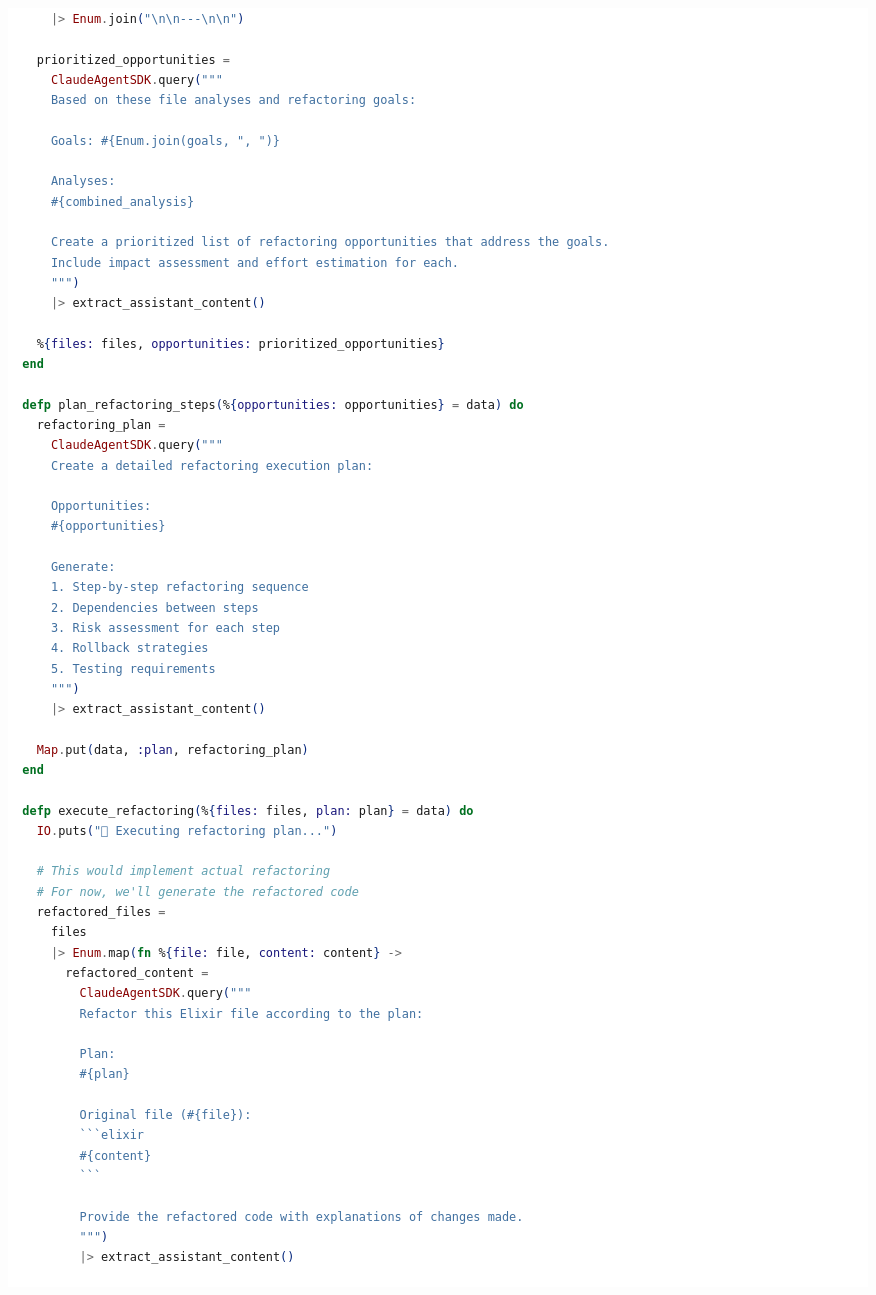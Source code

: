 ```elixir
      |> Enum.join("\n\n---\n\n")
    
    prioritized_opportunities = 
      ClaudeAgentSDK.query("""
      Based on these file analyses and refactoring goals:
      
      Goals: #{Enum.join(goals, ", ")}
      
      Analyses:
      #{combined_analysis}
      
      Create a prioritized list of refactoring opportunities that address the goals.
      Include impact assessment and effort estimation for each.
      """)
      |> extract_assistant_content()
    
    %{files: files, opportunities: prioritized_opportunities}
  end
  
  defp plan_refactoring_steps(%{opportunities: opportunities} = data) do
    refactoring_plan = 
      ClaudeAgentSDK.query("""
      Create a detailed refactoring execution plan:
      
      Opportunities:
      #{opportunities}
      
      Generate:
      1. Step-by-step refactoring sequence
      2. Dependencies between steps
      3. Risk assessment for each step
      4. Rollback strategies
      5. Testing requirements
      """)
      |> extract_assistant_content()
    
    Map.put(data, :plan, refactoring_plan)
  end
  
  defp execute_refactoring(%{files: files, plan: plan} = data) do
    IO.puts("🔧 Executing refactoring plan...")
    
    # This would implement actual refactoring
    # For now, we'll generate the refactored code
    refactored_files = 
      files
      |> Enum.map(fn %{file: file, content: content} ->
        refactored_content = 
          ClaudeAgentSDK.query("""
          Refactor this Elixir file according to the plan:
          
          Plan:
          #{plan}
          
          Original file (#{file}):
          ```elixir
          #{content}
          ```
          
          Provide the refactored code with explanations of changes made.
          """)
          |> extract_assistant_content()
        
```